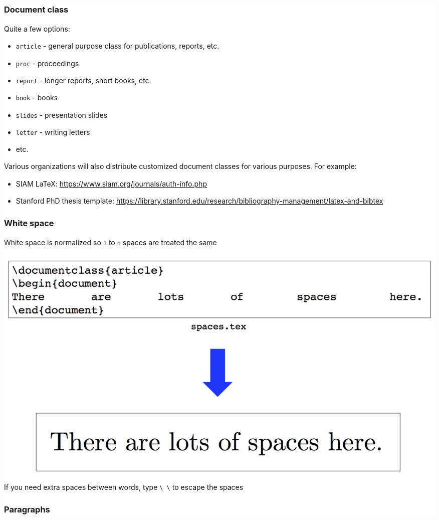 ### Document class

Quite a few options:

* `article` - general purpose class for publications, reports, etc.

* `proc` - proceedings

* `report` - longer reports, short books, etc.

* `book` - books

* `slides` - presentation slides

* `letter` - writing letters

* etc.

Various organizations will also distribute customized document classes for
various purposes.  For example:

* SIAM LaTeX: <https://www.siam.org/journals/auth-info.php>

* Stanford PhD thesis template:
  <https://library.stanford.edu/research/bibliography-management/latex-and-bibtex>

### White space

White space is normalized so `1` to `n` spaces are treated the same

![fig](fig/spaces.png)

If you need extra spaces between words, type `\ \` to escape the spaces

### Paragraphs
